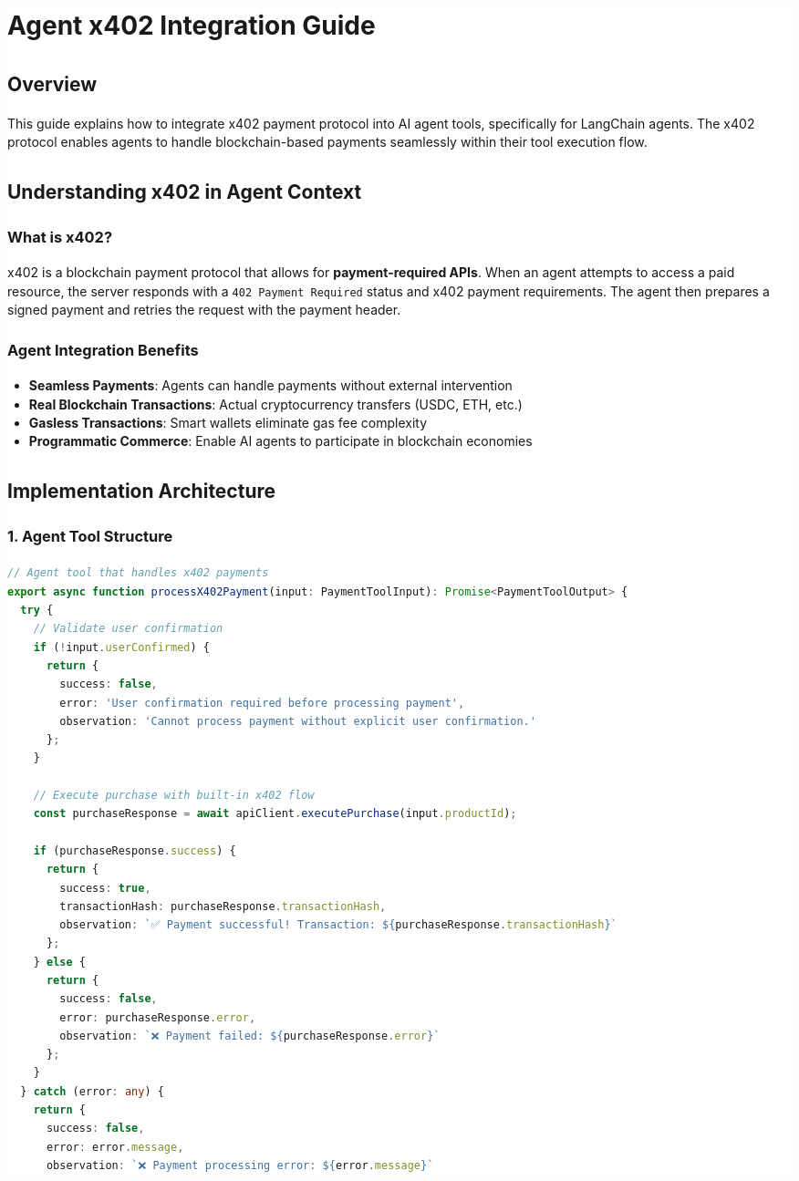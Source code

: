 # Agent x402 Integration Guide

## Overview

This guide explains how to integrate x402 payment protocol into AI agent tools, specifically for LangChain agents. The x402 protocol enables agents to handle blockchain-based payments seamlessly within their tool execution flow.

## Understanding x402 in Agent Context

### What is x402?
x402 is a blockchain payment protocol that allows for **payment-required APIs**. When an agent attempts to access a paid resource, the server responds with a `402 Payment Required` status and x402 payment requirements. The agent then prepares a signed payment and retries the request with the payment header.

### Agent Integration Benefits
- **Seamless Payments**: Agents can handle payments without external intervention
- **Real Blockchain Transactions**: Actual cryptocurrency transfers (USDC, ETH, etc.)
- **Gasless Transactions**: Smart wallets eliminate gas fee complexity
- **Programmatic Commerce**: Enable AI agents to participate in blockchain economies

## Implementation Architecture

### 1. Agent Tool Structure

```typescript
// Agent tool that handles x402 payments
export async function processX402Payment(input: PaymentToolInput): Promise<PaymentToolOutput> {
  try {
    // Validate user confirmation
    if (!input.userConfirmed) {
      return {
        success: false,
        error: 'User confirmation required before processing payment',
        observation: 'Cannot process payment without explicit user confirmation.'
      };
    }

    // Execute purchase with built-in x402 flow
    const purchaseResponse = await apiClient.executePurchase(input.productId);
    
    if (purchaseResponse.success) {
      return {
        success: true,
        transactionHash: purchaseResponse.transactionHash,
        observation: `✅ Payment successful! Transaction: ${purchaseResponse.transactionHash}`
      };
    } else {
      return {
        success: false,
        error: purchaseResponse.error,
        observation: `❌ Payment failed: ${purchaseResponse.error}`
      };
    }
  } catch (error: any) {
    return {
      success: false,
      error: error.message,
      observation: `❌ Payment processing error: ${error.message}`
```